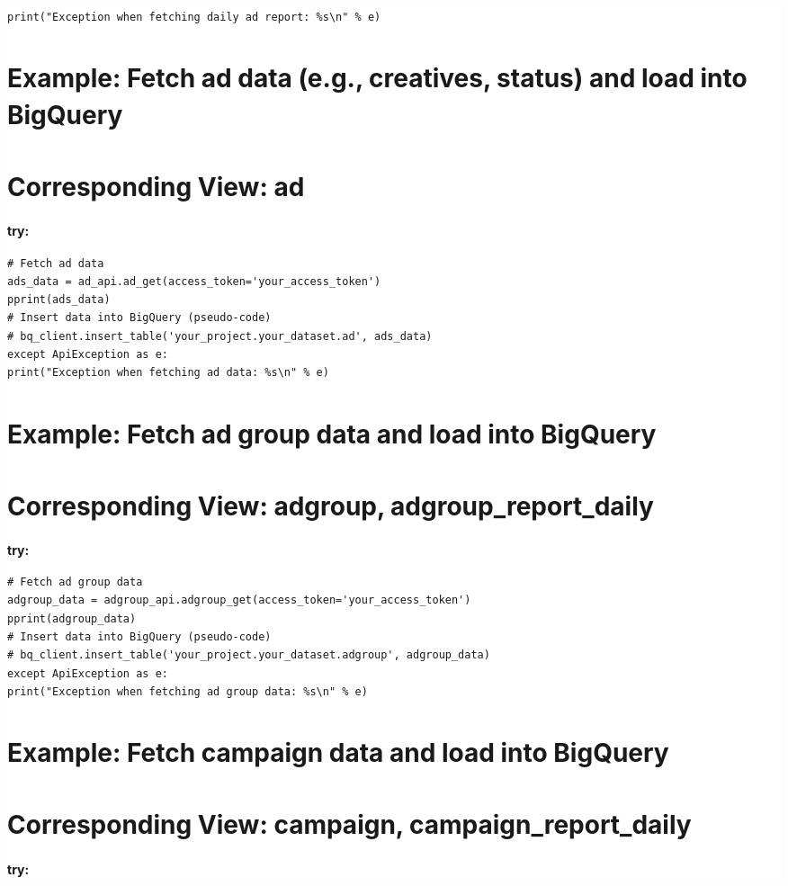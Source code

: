     print("Exception when fetching daily ad report: %s\n" % e)

# Example: Fetch ad data (e.g., creatives, status) and load into BigQuery

# Corresponding View: ad

**try:**

    # Fetch ad data
    ads_data = ad_api.ad_get(access_token='your_access_token')
    pprint(ads_data)
    # Insert data into BigQuery (pseudo-code)
    # bq_client.insert_table('your_project.your_dataset.ad', ads_data)
	except ApiException as e:
    print("Exception when fetching ad data: %s\n" % e)

# Example: Fetch ad group data and load into BigQuery
# Corresponding View: adgroup, adgroup_report_daily

**try:**

    # Fetch ad group data
    adgroup_data = adgroup_api.adgroup_get(access_token='your_access_token')
    pprint(adgroup_data)
    # Insert data into BigQuery (pseudo-code)
    # bq_client.insert_table('your_project.your_dataset.adgroup', adgroup_data)
	except ApiException as e:
    print("Exception when fetching ad group data: %s\n" % e)

# Example: Fetch campaign data and load into BigQuery
# Corresponding View: campaign, campaign_report_daily

**try:**
